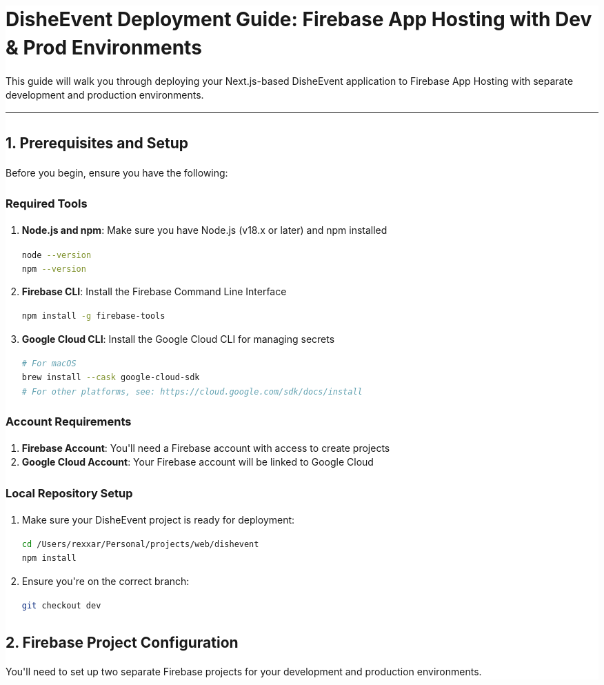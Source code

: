 # DisheEvent Deployment Guide: Firebase App Hosting with Dev & Prod Environments

This guide will walk you through deploying your Next.js-based DisheEvent application to Firebase App Hosting with separate development and production environments.

---

## 1. Prerequisites and Setup

Before you begin, ensure you have the following:

### Required Tools

1. **Node.js and npm**: Make sure you have Node.js (v18.x or later) and npm installed
   ```bash
   node --version
   npm --version
   ```

2. **Firebase CLI**: Install the Firebase Command Line Interface
   ```bash
   npm install -g firebase-tools
   ```

3. **Google Cloud CLI**: Install the Google Cloud CLI for managing secrets
   ```bash
   # For macOS
   brew install --cask google-cloud-sdk
   # For other platforms, see: https://cloud.google.com/sdk/docs/install
   ```

### Account Requirements

1. **Firebase Account**: You'll need a Firebase account with access to create projects
2. **Google Cloud Account**: Your Firebase account will be linked to Google Cloud

### Local Repository Setup

1. Make sure your DisheEvent project is ready for deployment:
   ```bash
   cd /Users/rexxar/Personal/projects/web/dishevent
   npm install
   ```

2. Ensure you're on the correct branch:
   ```bash
   git checkout dev
   ```

## 2. Firebase Project Configuration

You'll need to set up two separate Firebase projects for your development and production environments.
